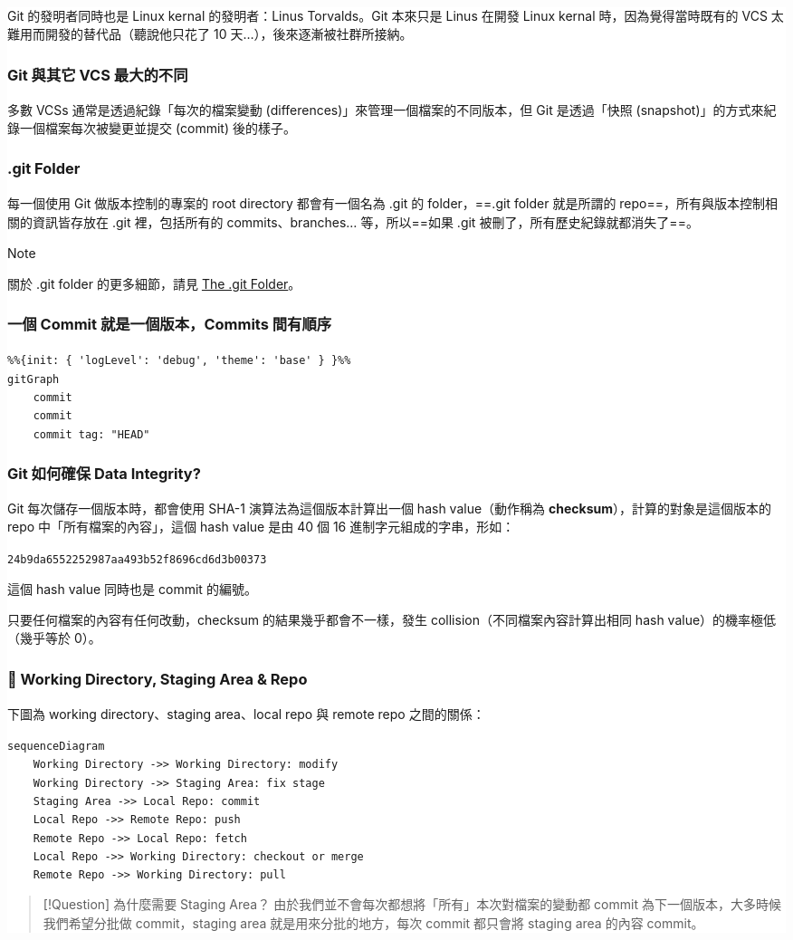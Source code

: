 Git 的發明者同時也是 Linux kernal 的發明者：Linus Torvalds。Git 本來只是 Linus 在開發 Linux kernal 時，因為覺得當時既有的 VCS 太難用而開發的替代品（聽說他只花了 10 天…），後來逐漸被社群所接納。

### Git 與其它 VCS 最大的不同

多數 VCSs 通常是透過紀錄「每次的檔案變動 (differences)」來管理一個檔案的不同版本，但 Git 是透過「快照 (snapshot)」的方式來紀錄一個檔案每次被變更並提交 (commit) 後的樣子。

### .git Folder

每一個使用 Git 做版本控制的專案的 root directory 都會有一個名為 .git 的 folder，==.git folder 就是所謂的 repo==，所有與版本控制相關的資訊皆存放在 .git 裡，包括所有的 commits、branches… 等，所以==如果 .git 被刪了，所有歷史紀錄就都消失了==。

>[!Note]
>關於 .git folder 的更多細節，請見 [The .git Folder](</Tools/Git/The .git Folder.md>)。

### 一個 Commit 就是一個版本，Commits 間有順序

```mermaid
%%{init: { 'logLevel': 'debug', 'theme': 'base' } }%%
gitGraph
    commit
    commit
    commit tag: "HEAD"
```

### Git 如何確保 Data Integrity?

Git 每次儲存一個版本時，都會使用 SHA-1 演算法為這個版本計算出一個 hash value（動作稱為 **checksum**），計算的對象是這個版本的 repo 中「所有檔案的內容」，這個 hash value 是由 40 個 16 進制字元組成的字串，形如：

```plaintext
24b9da6552252987aa493b52f8696cd6d3b00373
```

這個 hash value 同時也是 commit 的編號。

只要任何檔案的內容有任何改動，checksum 的結果幾乎都會不一樣，發生 collision（不同檔案內容計算出相同 hash value）的機率極低（幾乎等於 0）。

### 📌 Working Directory, Staging Area & Repo

下圖為 working directory、staging area、local repo 與 remote repo 之間的關係：

```mermaid
sequenceDiagram
    Working Directory ->> Working Directory: modify
    Working Directory ->> Staging Area: fix stage
    Staging Area ->> Local Repo: commit
    Local Repo ->> Remote Repo: push
    Remote Repo ->> Local Repo: fetch
    Local Repo ->> Working Directory: checkout or merge
    Remote Repo ->> Working Directory: pull
```

>[!Question] 為什麼需要 Staging Area？
>由於我們並不會每次都想將「所有」本次對檔案的變動都 commit 為下一個版本，大多時候我們希望分批做 commit，staging area 就是用來分批的地方，每次 commit 都只會將 staging area 的內容 commit。
